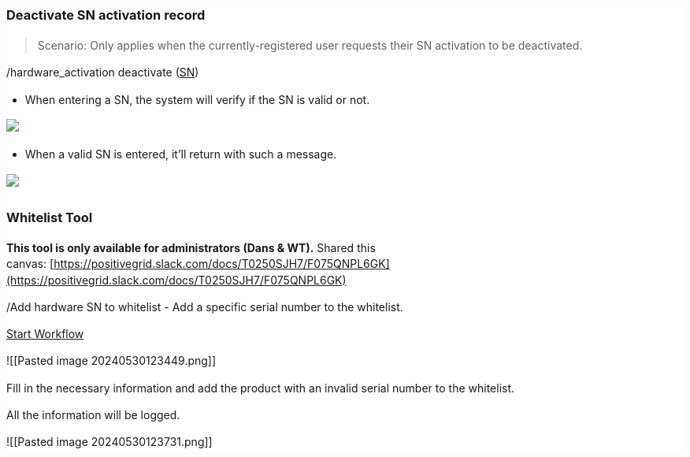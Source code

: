 ### Deactivate SN activation record
> Scenario: Only applies when the currently-registered user requests their SN activation to be deactivated. 

/hardware_activation deactivate (<u>SN</u>)

- When entering a SN, the system will verify if the SN is valid or not.

**![](https://lh4.googleusercontent.com/TGdcBD-dfMxUPlaTWMFRUIAiUZDjif3NPV-tPbuq7-6jZi1OL-jO9M_5VpTiHPlvnRmFQWS-vw6uDva7nNJ8gUQAcmxVOksDNvyHd_kD1g8T5aD9tMrElTVN3YWfTo8oJBaeI5CzMe62BLfZmgjF4A)**

- When a valid SN is entered, it’ll return with such a message.

**![](https://lh4.googleusercontent.com/RL7rCRib-iusDHJR-lSItgJhuxUlF0VbZYYS73iEd15L_EUdA9F1tLjGB8l92urZsJJ3v7BUBohOYhLqWgfptlL7j7ZZrgaB0-3EiQ7zJJUv_Q3PGTlp-ZWKq0EPetqGAUhFwuS4ODRcn657gdC_eQ)**


### Whitelist Tool

**This tool is only available for administrators (Dans & WT).**
Shared this canvas: [https://positivegrid.slack.com/docs/T0250SJH7/F075QNPL6GK](https://positivegrid.slack.com/docs/T0250SJH7/F075QNPL6GK)

/Add hardware SN to whitelist - Add a specific serial number to the whitelist. 

[Start Workflow]([https://slack.com/shortcuts/Ft075LSK84EQ/caa05ae12b4ee0165058dd77c89fc05a](https://slack.com/shortcuts/Ft075LSK84EQ/caa05ae12b4ee0165058dd77c89fc05a))

![[Pasted image 20240530123449.png]]


Fill in the necessary information and add the product with an invalid serial number to the whitelist.

All the information will be logged.

![[Pasted image 20240530123731.png]]